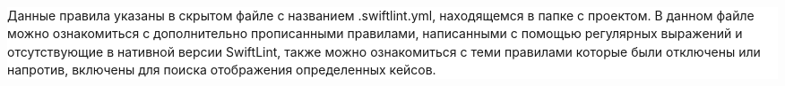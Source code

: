Данные правила указаны в скрытом файле с названием .swiftlint.yml, находящемся в папке с проектом. В данном файле можно ознакомиться с дополнительно прописанными правилами, написанными  с помощью регулярных выражений и отсутствующие в нативной версии SwiftLint, также можно ознакомиться с теми правилами которые были отключены или напротив, включены для поиска отображения определенных кейсов.